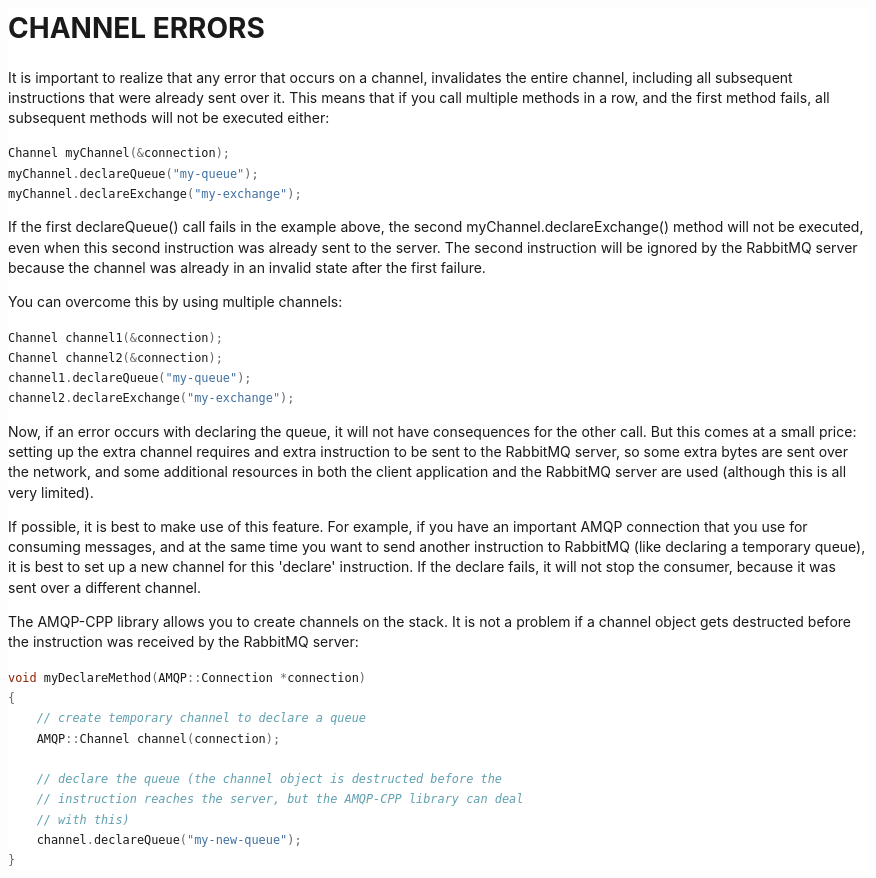 
CHANNEL ERRORS
==============

It is important to realize that any error that occurs on a channel, 
invalidates the entire channel, including all subsequent instructions that
were already sent over it. This means that if you call multiple methods in a row,
and the first method fails, all subsequent methods will not be executed either:

````c++
Channel myChannel(&connection);
myChannel.declareQueue("my-queue");
myChannel.declareExchange("my-exchange");
````

If the first declareQueue() call fails in the example above, the second
myChannel.declareExchange() method will not be executed, even when this
second instruction was already sent to the server. The second instruction will be
ignored by the RabbitMQ server because the channel was already in an invalid
state after the first failure.

You can overcome this by using multiple channels:

````c++
Channel channel1(&connection);
Channel channel2(&connection);
channel1.declareQueue("my-queue");
channel2.declareExchange("my-exchange");
````

Now, if an error occurs with declaring the queue, it will not have consequences
for the other call. But this comes at a small price: setting up the extra channel
requires and extra instruction to be sent to the RabbitMQ server, so some extra
bytes are sent over the network, and some additional resources in both the client
application and the RabbitMQ server are used (although this is all very limited).

If possible, it is best to make use of this feature. For example, if you have an important AMQP 
connection that you use for consuming messages, and at the same time you want
to send another instruction to RabbitMQ (like declaring a temporary queue), it is
best to set up a new channel for this 'declare' instruction. If the declare fails,
it will not stop the consumer, because it was sent over a different channel.

The AMQP-CPP library allows you to create channels on the stack. It is not
a problem if a channel object gets destructed before the instruction was received by
the RabbitMQ server:

````c++
void myDeclareMethod(AMQP::Connection *connection)
{
    // create temporary channel to declare a queue
    AMQP::Channel channel(connection);
    
    // declare the queue (the channel object is destructed before the
    // instruction reaches the server, but the AMQP-CPP library can deal
    // with this)
    channel.declareQueue("my-new-queue");
}
````
